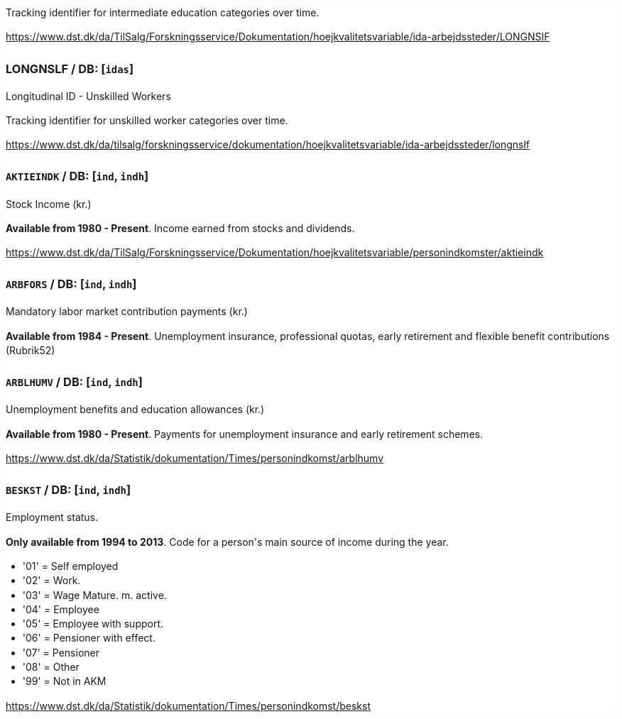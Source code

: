 Tracking identifier for intermediate education categories over time.

https://www.dst.dk/da/TilSalg/Forskningsservice/Dokumentation/hoejkvalitetsvariable/ida-arbejdssteder/LONGNSIF

### LONGNSLF / DB: [`idas`]

Longitudinal ID - Unskilled Workers

Tracking identifier for unskilled worker categories over time.

https://www.dst.dk/da/tilsalg/forskningsservice/dokumentation/hoejkvalitetsvariable/ida-arbejdssteder/longnslf

### `AKTIEINDK` / DB: [`ind`, `indh`]

Stock Income (kr.)

**Available from 1980 - Present**. Income earned from stocks and dividends.

https://www.dst.dk/da/TilSalg/Forskningsservice/Dokumentation/hoejkvalitetsvariable/personindkomster/aktieindk

### `ARBFORS` / DB: [`ind`, `indh`]

Mandatory labor market contribution payments (kr.)

**Available from 1984 - Present**. Unemployment insurance, professional quotas, early retirement and flexible benefit contributions (Rubrik52)

### `ARBLHUMV` / DB: [`ind`, `indh`]

Unemployment benefits and education allowances (kr.)

**Available from 1980 - Present**. Payments for unemployment insurance and early retirement schemes.

https://www.dst.dk/da/Statistik/dokumentation/Times/personindkomst/arblhumv

### `BESKST` / DB: [`ind`, `indh`]

Employment status.

**Only available from 1994 to 2013**. Code for a person's main source of income during the year.

- '01' = Self employed
- '02' = Work.
- '03' = Wage Mature. m. active.
- '04' = Employee
- '05' = Employee with support.
- '06' = Pensioner with effect.
- '07' = Pensioner
- '08' = Other
- '99' = Not in AKM

https://www.dst.dk/da/Statistik/dokumentation/Times/personindkomst/beskst
